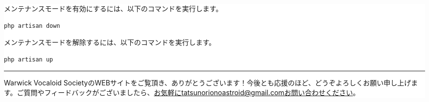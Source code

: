 メンテナンスモードを有効にするには、以下のコマンドを実行します。

```bash
php artisan down
```

メンテナンスモードを解除するには、以下のコマンドを実行します。

```bash
php artisan up
```

---

Warwick Vocaloid SocietyのWEBサイトをご覧頂き、ありがとうございます！今後とも応援のほど、どうぞよろしくお願い申し上げます。ご質問やフィードバックがございましたら、お気軽にtatsunorionoastroid@gmail.comお問い合わせください。
